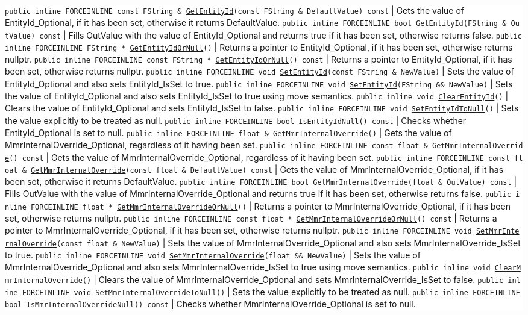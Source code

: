 `public inline FORCEINLINE const FString & `[`GetEntityId`](#structFRHAPI__StageMatchmakeParams_1a75848f3fc0b232084fecb736d43c86dc)`(const FString & DefaultValue) const` | Gets the value of EntityId_Optional, if it has been set, otherwise it returns DefaultValue.
`public inline FORCEINLINE bool `[`GetEntityId`](#structFRHAPI__StageMatchmakeParams_1a6225e2a21d0227efe0197a6f5d50dcfa)`(FString & OutValue) const` | Fills OutValue with the value of EntityId_Optional and returns true if it has been set, otherwise returns false.
`public inline FORCEINLINE FString * `[`GetEntityIdOrNull`](#structFRHAPI__StageMatchmakeParams_1aa31bf05fce60edf84467bdb07443c191)`()` | Returns a pointer to EntityId_Optional, if it has been set, otherwise returns nullptr.
`public inline FORCEINLINE const FString * `[`GetEntityIdOrNull`](#structFRHAPI__StageMatchmakeParams_1aa1c935e7bebb2978a13e34657a0f5db5)`() const` | Returns a pointer to EntityId_Optional, if it has been set, otherwise returns nullptr.
`public inline FORCEINLINE void `[`SetEntityId`](#structFRHAPI__StageMatchmakeParams_1a27a56b7a467993e611f03d2f00fce54a)`(const FString & NewValue)` | Sets the value of EntityId_Optional and also sets EntityId_IsSet to true.
`public inline FORCEINLINE void `[`SetEntityId`](#structFRHAPI__StageMatchmakeParams_1ae1487c638010e2db2078ff3d8c542248)`(FString && NewValue)` | Sets the value of EntityId_Optional and also sets EntityId_IsSet to true using move semantics.
`public inline void `[`ClearEntityId`](#structFRHAPI__StageMatchmakeParams_1aec9a61546882f0727b702003d132e8a0)`()` | Clears the value of EntityId_Optional and sets EntityId_IsSet to false.
`public inline FORCEINLINE void `[`SetEntityIdToNull`](#structFRHAPI__StageMatchmakeParams_1ae7c233098a47b0a7a175bdb336f9e925)`()` | Sets the value explicitly to be treated as null.
`public inline FORCEINLINE bool `[`IsEntityIdNull`](#structFRHAPI__StageMatchmakeParams_1a236a91910db499f7ee850776bf08a96a)`() const` | Checks whether EntityId_Optional is set to null.
`public inline FORCEINLINE float & `[`GetMmrInternalOverride`](#structFRHAPI__StageMatchmakeParams_1aa4e2dd4fb590c6d4fbc06fab253b3c2b)`()` | Gets the value of MmrInternalOverride_Optional, regardless of it having been set.
`public inline FORCEINLINE const float & `[`GetMmrInternalOverride`](#structFRHAPI__StageMatchmakeParams_1a6007928e11d8ef634ee893da3edd71dd)`() const` | Gets the value of MmrInternalOverride_Optional, regardless of it having been set.
`public inline FORCEINLINE const float & `[`GetMmrInternalOverride`](#structFRHAPI__StageMatchmakeParams_1a7e448ed7a7841927149825d79ab9e85f)`(const float & DefaultValue) const` | Gets the value of MmrInternalOverride_Optional, if it has been set, otherwise it returns DefaultValue.
`public inline FORCEINLINE bool `[`GetMmrInternalOverride`](#structFRHAPI__StageMatchmakeParams_1ab5aac2a856c8e33f7355bafaeb82238f)`(float & OutValue) const` | Fills OutValue with the value of MmrInternalOverride_Optional and returns true if it has been set, otherwise returns false.
`public inline FORCEINLINE float * `[`GetMmrInternalOverrideOrNull`](#structFRHAPI__StageMatchmakeParams_1a6f93759ac8c2873ed04cb7884c75be69)`()` | Returns a pointer to MmrInternalOverride_Optional, if it has been set, otherwise returns nullptr.
`public inline FORCEINLINE const float * `[`GetMmrInternalOverrideOrNull`](#structFRHAPI__StageMatchmakeParams_1ad3b15cd99f5a45526d10dfbdb0c5214c)`() const` | Returns a pointer to MmrInternalOverride_Optional, if it has been set, otherwise returns nullptr.
`public inline FORCEINLINE void `[`SetMmrInternalOverride`](#structFRHAPI__StageMatchmakeParams_1a38aaa281132ecda4faece1c2eb88f583)`(const float & NewValue)` | Sets the value of MmrInternalOverride_Optional and also sets MmrInternalOverride_IsSet to true.
`public inline FORCEINLINE void `[`SetMmrInternalOverride`](#structFRHAPI__StageMatchmakeParams_1a7a85344d9ec4909714b8c2909924104e)`(float && NewValue)` | Sets the value of MmrInternalOverride_Optional and also sets MmrInternalOverride_IsSet to true using move semantics.
`public inline void `[`ClearMmrInternalOverride`](#structFRHAPI__StageMatchmakeParams_1a06db7150c6f54f80fe5410bdc5594e11)`()` | Clears the value of MmrInternalOverride_Optional and sets MmrInternalOverride_IsSet to false.
`public inline FORCEINLINE void `[`SetMmrInternalOverrideToNull`](#structFRHAPI__StageMatchmakeParams_1a063ce3995ceec62e64e42437c1c3a9d9)`()` | Sets the value explicitly to be treated as null.
`public inline FORCEINLINE bool `[`IsMmrInternalOverrideNull`](#structFRHAPI__StageMatchmakeParams_1af68aaec1455a3c77130ffc71d66ba9f1)`() const` | Checks whether MmrInternalOverride_Optional is set to null.
